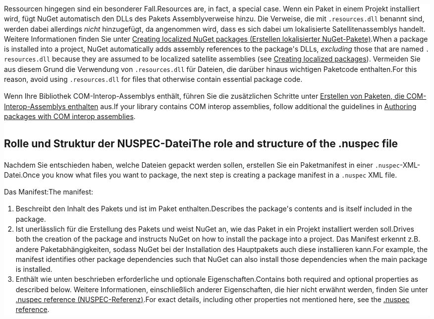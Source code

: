 <span data-ttu-id="6baa5-123">Ressourcen hingegen sind ein besonderer Fall.</span><span class="sxs-lookup"><span data-stu-id="6baa5-123">Resources are, in fact, a special case.</span></span> <span data-ttu-id="6baa5-124">Wenn ein Paket in einem Projekt installiert wird, fügt NuGet automatisch den DLLs des Pakets Assemblyverweise hinzu. Die Verweise, die mit `.resources.dll` benannt sind, werden dabei allerdings *nicht* hinzugefügt, da angenommen wird, dass es sich dabei um lokalisierte Satellitenassemblys handelt. Weitere Informationen finden Sie unter [Creating localized NuGet packages (Erstellen lokalisierter NuGet-Pakete)](creating-localized-packages.md).</span><span class="sxs-lookup"><span data-stu-id="6baa5-124">When a package is installed into a project, NuGet automatically adds assembly references to the package's DLLs, *excluding* those that are named `.resources.dll` because they are assumed to be localized satellite assemblies (see [Creating localized packages](creating-localized-packages.md)).</span></span> <span data-ttu-id="6baa5-125">Vermeiden Sie aus diesem Grund die Verwendung von `.resources.dll` für Dateien, die darüber hinaus wichtigen Paketcode enthalten.</span><span class="sxs-lookup"><span data-stu-id="6baa5-125">For this reason, avoid using `.resources.dll` for files that otherwise contain essential package code.</span></span>

<span data-ttu-id="6baa5-126">Wenn Ihre Bibliothek COM-Interop-Assemblys enthält, führen Sie die zusätzlichen Schritte unter [Erstellen von Paketen, die COM-Interop-Assemblys enthalten](#authoring-packages-with-com-interop-assemblies) aus.</span><span class="sxs-lookup"><span data-stu-id="6baa5-126">If your library contains COM interop assemblies, follow additional the guidelines in [Authoring packages with COM interop assemblies](#authoring-packages-with-com-interop-assemblies).</span></span>

## <a name="the-role-and-structure-of-the-nuspec-file"></a><span data-ttu-id="6baa5-127">Rolle und Struktur der NUSPEC-Datei</span><span class="sxs-lookup"><span data-stu-id="6baa5-127">The role and structure of the .nuspec file</span></span>

<span data-ttu-id="6baa5-128">Nachdem Sie entschieden haben, welche Dateien gepackt werden sollen, erstellen Sie ein Paketmanifest in einer `.nuspec`-XML-Datei.</span><span class="sxs-lookup"><span data-stu-id="6baa5-128">Once you know what files you want to package, the next step is creating a package manifest in a `.nuspec` XML file.</span></span>

<span data-ttu-id="6baa5-129">Das Manifest:</span><span class="sxs-lookup"><span data-stu-id="6baa5-129">The manifest:</span></span>

1. <span data-ttu-id="6baa5-130">Beschreibt den Inhalt des Pakets und ist im Paket enthalten.</span><span class="sxs-lookup"><span data-stu-id="6baa5-130">Describes the package's contents and is itself included in the package.</span></span>
1. <span data-ttu-id="6baa5-131">Ist unerlässlich für die Erstellung des Pakets und weist NuGet an, wie das Paket in ein Projekt installiert werden soll.</span><span class="sxs-lookup"><span data-stu-id="6baa5-131">Drives both the creation of the package and instructs NuGet on how to install the package into a project.</span></span> <span data-ttu-id="6baa5-132">Das Manifest erkennt z.B. andere Paketabhängigkeiten, sodass NuGet bei der Installation des Hauptpakets auch diese installieren kann.</span><span class="sxs-lookup"><span data-stu-id="6baa5-132">For example, the manifest identifies other package dependencies such that NuGet can also install those dependencies when the main package is installed.</span></span>
1. <span data-ttu-id="6baa5-133">Enthält wie unten beschrieben erforderliche und optionale Eigenschaften.</span><span class="sxs-lookup"><span data-stu-id="6baa5-133">Contains both required and optional properties as described below.</span></span> <span data-ttu-id="6baa5-134">Weitere Informationen, einschließlich anderer Eigenschaften, die hier nicht erwähnt werden, finden Sie unter [.nuspec reference (NUSPEC-Referenz)](../reference/nuspec.md).</span><span class="sxs-lookup"><span data-stu-id="6baa5-134">For exact details, including other properties not mentioned here, see  the [.nuspec reference](../reference/nuspec.md).</span></span>
